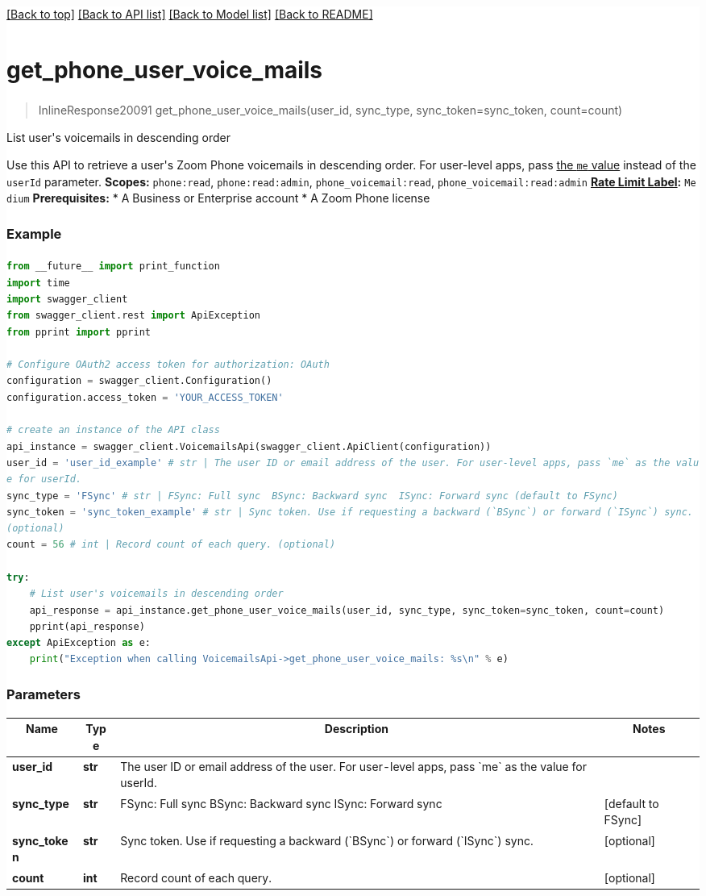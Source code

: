 [[Back to top]](#) [[Back to API list]](../README.md#documentation-for-api-endpoints) [[Back to Model list]](../README.md#documentation-for-models) [[Back to README]](../README.md)

# **get_phone_user_voice_mails**
> InlineResponse20091 get_phone_user_voice_mails(user_id, sync_type, sync_token=sync_token, count=count)

List user's voicemails in descending order

Use this API to retrieve a user's Zoom Phone voicemails in descending order. For user-level apps, pass [the `me` value](https://marketplace.zoom.us/docs/api-reference/using-zoom-apis#mekeyword) instead of the `userId` parameter.  **Scopes:** `phone:read`, `phone:read:admin`, `phone_voicemail:read`, `phone_voicemail:read:admin`  **[Rate Limit Label](https://developers.zoom.us/docs/api/rest/rate-limits/):** `Medium`  **Prerequisites:**  * A Business or Enterprise account  * A Zoom Phone license

### Example
```python
from __future__ import print_function
import time
import swagger_client
from swagger_client.rest import ApiException
from pprint import pprint

# Configure OAuth2 access token for authorization: OAuth
configuration = swagger_client.Configuration()
configuration.access_token = 'YOUR_ACCESS_TOKEN'

# create an instance of the API class
api_instance = swagger_client.VoicemailsApi(swagger_client.ApiClient(configuration))
user_id = 'user_id_example' # str | The user ID or email address of the user. For user-level apps, pass `me` as the value for userId.
sync_type = 'FSync' # str | FSync: Full sync  BSync: Backward sync  ISync: Forward sync (default to FSync)
sync_token = 'sync_token_example' # str | Sync token. Use if requesting a backward (`BSync`) or forward (`ISync`) sync. (optional)
count = 56 # int | Record count of each query. (optional)

try:
    # List user's voicemails in descending order
    api_response = api_instance.get_phone_user_voice_mails(user_id, sync_type, sync_token=sync_token, count=count)
    pprint(api_response)
except ApiException as e:
    print("Exception when calling VoicemailsApi->get_phone_user_voice_mails: %s\n" % e)
```

### Parameters

Name | Type | Description  | Notes
------------- | ------------- | ------------- | -------------
 **user_id** | **str**| The user ID or email address of the user. For user-level apps, pass &#x60;me&#x60; as the value for userId. | 
 **sync_type** | **str**| FSync: Full sync  BSync: Backward sync  ISync: Forward sync | [default to FSync]
 **sync_token** | **str**| Sync token. Use if requesting a backward (&#x60;BSync&#x60;) or forward (&#x60;ISync&#x60;) sync. | [optional] 
 **count** | **int**| Record count of each query. | [optional] 
